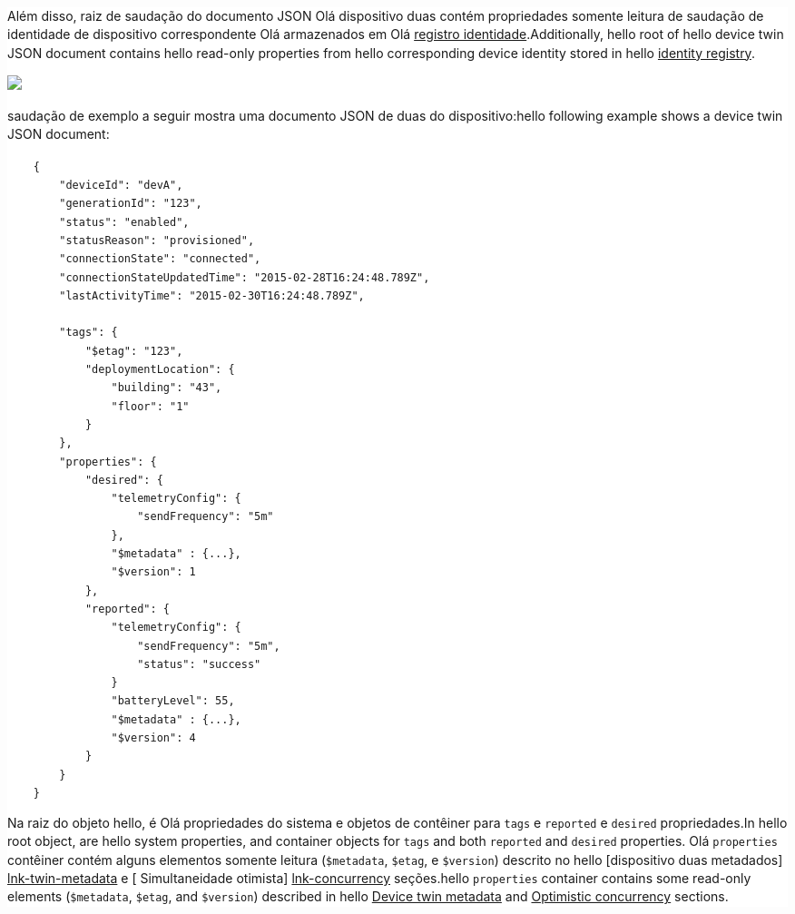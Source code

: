 <span data-ttu-id="92541-140">Além disso, raiz de saudação do documento JSON Olá dispositivo duas contém propriedades somente leitura de saudação de identidade de dispositivo correspondente Olá armazenados em Olá [registro identidade][lnk-identity].</span><span class="sxs-lookup"><span data-stu-id="92541-140">Additionally, hello root of hello device twin JSON document contains hello read-only properties from hello corresponding device identity stored in hello [identity registry][lnk-identity].</span></span>

![][img-twin]

<span data-ttu-id="92541-141">saudação de exemplo a seguir mostra uma documento JSON de duas do dispositivo:</span><span class="sxs-lookup"><span data-stu-id="92541-141">hello following example shows a device twin JSON document:</span></span>

        {
            "deviceId": "devA",
            "generationId": "123",
            "status": "enabled",
            "statusReason": "provisioned",
            "connectionState": "connected",
            "connectionStateUpdatedTime": "2015-02-28T16:24:48.789Z",
            "lastActivityTime": "2015-02-30T16:24:48.789Z",

            "tags": {
                "$etag": "123",
                "deploymentLocation": {
                    "building": "43",
                    "floor": "1"
                }
            },
            "properties": {
                "desired": {
                    "telemetryConfig": {
                        "sendFrequency": "5m"
                    },
                    "$metadata" : {...},
                    "$version": 1
                },
                "reported": {
                    "telemetryConfig": {
                        "sendFrequency": "5m",
                        "status": "success"
                    }
                    "batteryLevel": 55,
                    "$metadata" : {...},
                    "$version": 4
                }
            }
        }

<span data-ttu-id="92541-142">Na raiz do objeto hello, é Olá propriedades do sistema e objetos de contêiner para `tags` e `reported` e `desired` propriedades.</span><span class="sxs-lookup"><span data-stu-id="92541-142">In hello root object, are hello system properties, and container objects for `tags` and both `reported` and `desired` properties.</span></span> <span data-ttu-id="92541-143">Olá `properties` contêiner contém alguns elementos somente leitura (`$metadata`, `$etag`, e `$version`) descrito no hello [dispositivo duas metadados] [ lnk-twin-metadata] e [ Simultaneidade otimista] [ lnk-concurrency] seções.</span><span class="sxs-lookup"><span data-stu-id="92541-143">hello `properties` container contains some read-only elements (`$metadata`, `$etag`, and `$version`) described in hello [Device twin metadata][lnk-twin-metadata] and [Optimistic concurrency][lnk-concurrency] sections.</span></span>


[lnk-endpoints]: iot-hub-devguide-endpoints.md
[lnk-quotas]: iot-hub-devguide-quotas-throttling.md
[lnk-sdks]: iot-hub-devguide-sdks.md
[lnk-query]: iot-hub-devguide-query-language.md
[lnk-jobs]: iot-hub-devguide-jobs.md
[lnk-identity]: iot-hub-devguide-identity-registry.md
[lnk-d2c]: iot-hub-devguide-messages-d2c.md
[lnk-methods]: iot-hub-devguide-direct-methods.md
[lnk-security]: iot-hub-devguide-security.md
[lnk-c2d-guidance]: iot-hub-devguide-c2d-guidance.md
[lnk-d2c-guidance]: iot-hub-devguide-d2c-guidance.md
[ISO8601]: https://en.wikipedia.org/wiki/ISO_8601
[RFC7232]: https://tools.ietf.org/html/rfc7232
[lnk-devguide-mqtt]: iot-hub-mqtt-support.md
[lnk-devguide-directmethods]: iot-hub-devguide-direct-methods.md
[lnk-devguide-jobs]: iot-hub-devguide-jobs.md
[lnk-twin-tutorial]: iot-hub-node-node-twin-getstarted.md
[lnk-twin-properties]: iot-hub-node-node-twin-how-to-configure.md
[lnk-twin-metadata]: iot-hub-devguide-device-twins.md#device-twin-metadata
[lnk-concurrency]: iot-hub-devguide-device-twins.md#optimistic-concurrency
[lnk-reconnection]: iot-hub-devguide-device-twins.md#device-reconnection-flow
[img-twin]: media/iot-hub-devguide-device-twins/twin.png